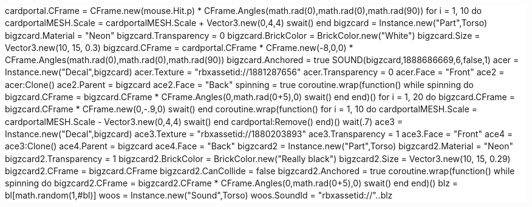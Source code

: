 cardportal.CFrame = CFrame.new(mouse.Hit.p) * CFrame.Angles(math.rad(0),math.rad(0),math.rad(90))
for i = 1, 10 do
cardportalMESH.Scale = cardportalMESH.Scale + Vector3.new(0,4,4)
swait()
end
bigzcard = Instance.new("Part",Torso)
bigzcard.Material = "Neon"
bigzcard.Transparency = 0
bigzcard.BrickColor = BrickColor.new("White")
bigzcard.Size = Vector3.new(10, 15, 0.3)
bigzcard.CFrame = cardportal.CFrame * CFrame.new(-8,0,0) * CFrame.Angles(math.rad(0),math.rad(0),math.rad(90))
bigzcard.Anchored = true
SOUND(bigzcard,1888686669,6,false,1)
acer = Instance.new("Decal",bigzcard)
acer.Texture = "rbxassetid://1881287656"
acer.Transparency = 0
acer.Face = "Front"
ace2 = acer:Clone()
ace2.Parent = bigzcard
ace2.Face = "Back"
spinning = true
coroutine.wrap(function()
while spinning do
bigzcard.CFrame = bigzcard.CFrame * CFrame.Angles(0,math.rad(0+5),0)
swait()
end
end)()
for i = 1, 20 do
bigzcard.CFrame = bigzcard.CFrame * CFrame.new(0,-.9,0)
swait()
end
coroutine.wrap(function()
for i = 1, 10 do
cardportalMESH.Scale = cardportalMESH.Scale - Vector3.new(0,4,4)
swait()
end
cardportal:Remove()
end)()
wait(.7)
ace3 = Instance.new("Decal",bigzcard)
ace3.Texture = "rbxassetid://1880203893"
ace3.Transparency = 1
ace3.Face = "Front"
ace4 = ace3:Clone()
ace4.Parent = bigzcard
ace4.Face = "Back"
bigzcard2 = Instance.new("Part",Torso)
bigzcard2.Material = "Neon"
bigzcard2.Transparency = 1
bigzcard2.BrickColor = BrickColor.new("Really black")
bigzcard2.Size = Vector3.new(10, 15, 0.29)
bigzcard2.CFrame = bigzcard.CFrame
bigzcard2.CanCollide = false
bigzcard2.Anchored = true
coroutine.wrap(function()
while spinning do
bigzcard2.CFrame = bigzcard2.CFrame * CFrame.Angles(0,math.rad(0+5),0)
swait()
end
end)()
blz = bl[math.random(1,#bl)]
woos = Instance.new("Sound",Torso)
woos.SoundId = "rbxassetid://"..blz